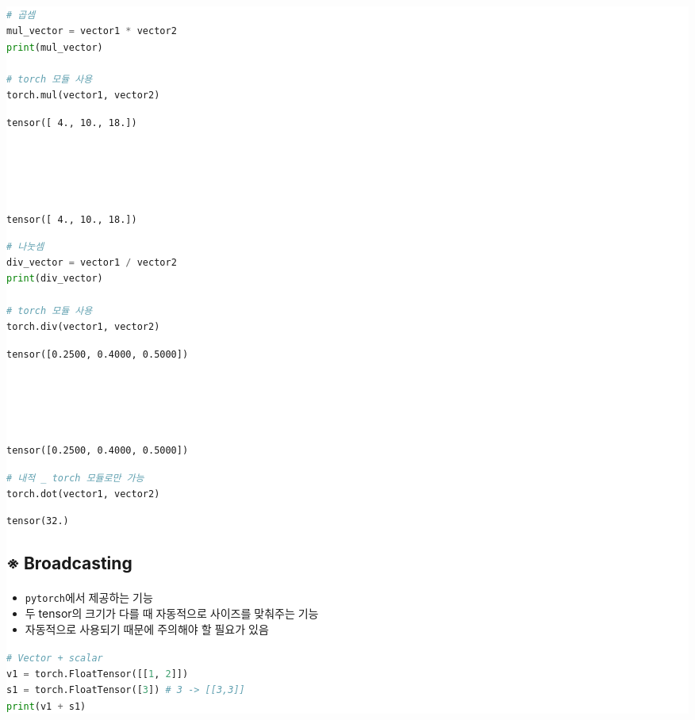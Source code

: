 

```python
# 곱셈
mul_vector = vector1 * vector2
print(mul_vector)

# torch 모듈 사용
torch.mul(vector1, vector2)
```

    tensor([ 4., 10., 18.])
    




    tensor([ 4., 10., 18.])




```python
# 나눗셈
div_vector = vector1 / vector2
print(div_vector)

# torch 모듈 사용
torch.div(vector1, vector2)
```

    tensor([0.2500, 0.4000, 0.5000])
    




    tensor([0.2500, 0.4000, 0.5000])




```python
# 내적 _ torch 모듈로만 가능
torch.dot(vector1, vector2)
```




    tensor(32.)



## ※ Broadcasting
- `pytorch`에서 제공하는 기능
- 두 tensor의 크기가 다를 때 자동적으로 사이즈를 맞춰주는 기능
- 자동적으로 사용되기 때문에 주의해야 할 필요가 있음


```python
# Vector + scalar
v1 = torch.FloatTensor([[1, 2]])
s1 = torch.FloatTensor([3]) # 3 -> [[3,3]]
print(v1 + s1)
```
